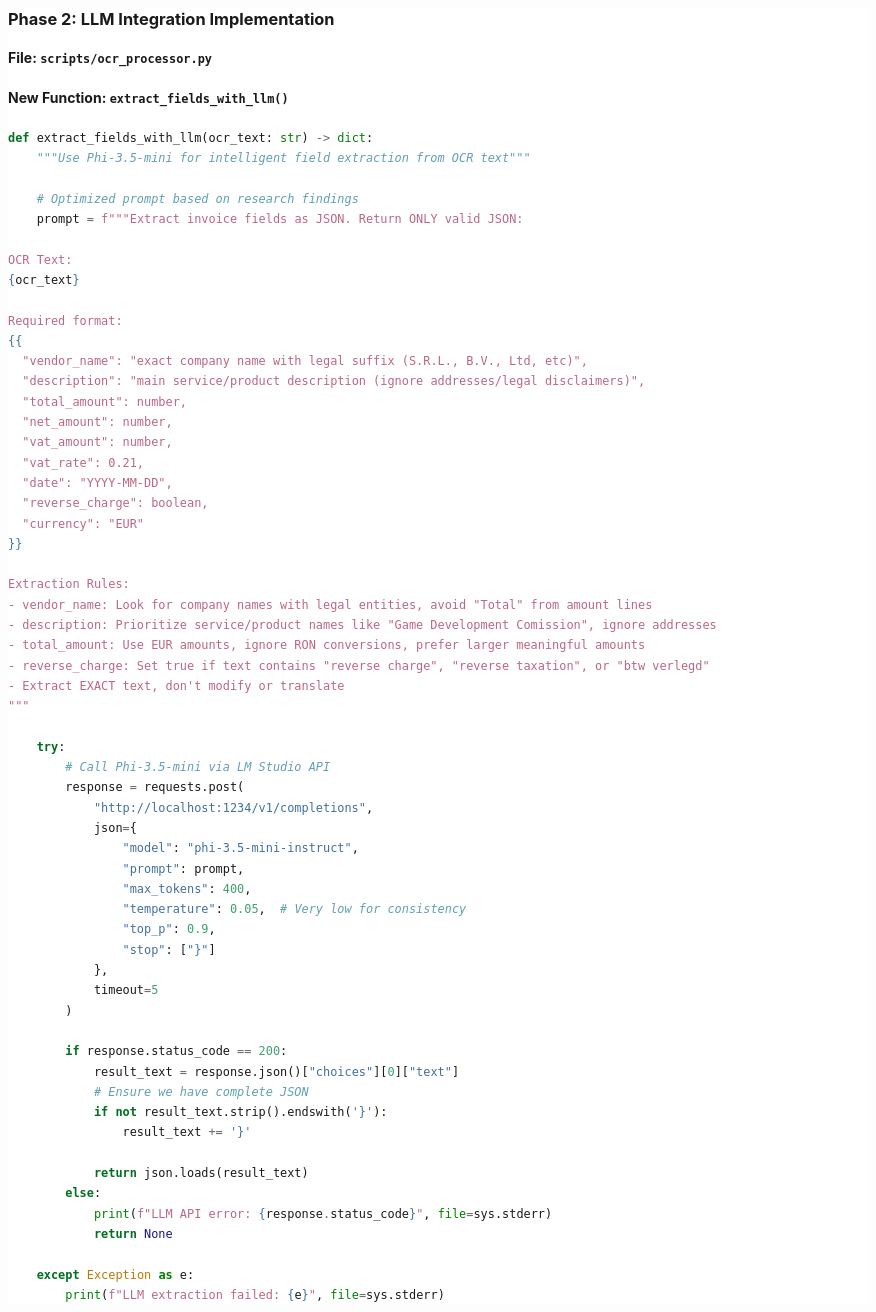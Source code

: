 ### Phase 2: LLM Integration Implementation

**File: `scripts/ocr_processor.py`**

#### New Function: `extract_fields_with_llm()`
```python
def extract_fields_with_llm(ocr_text: str) -> dict:
    """Use Phi-3.5-mini for intelligent field extraction from OCR text"""
    
    # Optimized prompt based on research findings
    prompt = f"""Extract invoice fields as JSON. Return ONLY valid JSON:

OCR Text:
{ocr_text}

Required format:
{{
  "vendor_name": "exact company name with legal suffix (S.R.L., B.V., Ltd, etc)",
  "description": "main service/product description (ignore addresses/legal disclaimers)", 
  "total_amount": number,
  "net_amount": number,
  "vat_amount": number,
  "vat_rate": 0.21,
  "date": "YYYY-MM-DD",
  "reverse_charge": boolean,
  "currency": "EUR"
}}

Extraction Rules:
- vendor_name: Look for company names with legal entities, avoid "Total" from amount lines
- description: Prioritize service/product names like "Game Development Comission", ignore addresses
- total_amount: Use EUR amounts, ignore RON conversions, prefer larger meaningful amounts
- reverse_charge: Set true if text contains "reverse charge", "reverse taxation", or "btw verlegd"
- Extract EXACT text, don't modify or translate
"""
    
    try:
        # Call Phi-3.5-mini via LM Studio API
        response = requests.post(
            "http://localhost:1234/v1/completions",
            json={
                "model": "phi-3.5-mini-instruct",
                "prompt": prompt,
                "max_tokens": 400,
                "temperature": 0.05,  # Very low for consistency
                "top_p": 0.9,
                "stop": ["}"]
            },
            timeout=5
        )
        
        if response.status_code == 200:
            result_text = response.json()["choices"][0]["text"]
            # Ensure we have complete JSON
            if not result_text.strip().endswith('}'):
                result_text += '}'
                
            return json.loads(result_text)
        else:
            print(f"LLM API error: {response.status_code}", file=sys.stderr)
            return None
            
    except Exception as e:
        print(f"LLM extraction failed: {e}", file=sys.stderr)
```